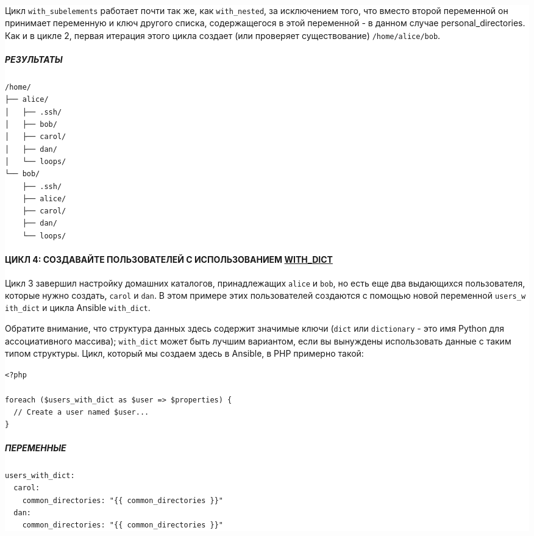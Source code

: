 Цикл `with_subelements` работает почти так же, как `with_nested`, за исключением того, что вместо второй переменной он принимает переменную и ключ другого списка, содержащегося в этой переменной - в данном случае personal_directories. Как и в цикле 2, первая итерация этого цикла создает (или проверяет существование) `/home/alice/bob`.

 

##### РЕЗУЛЬТАТЫ

```
/home/
├── alice/
│   ├── .ssh/
│   ├── bob/
│   ├── carol/
│   ├── dan/
│   └── loops/
└── bob/
    ├── .ssh/
    ├── alice/
    ├── carol/
    ├── dan/
    └── loops/
```



#### ЦИКЛ 4: СОЗДАВАЙТЕ ПОЛЬЗОВАТЕЛЕЙ С ИСПОЛЬЗОВАНИЕМ [WITH_DICT](http://docs.ansible.com/ansible/2.4/playbooks_loops.html#looping-over-hashes)

Цикл 3 завершил настройку домашних каталогов, принадлежащих `alice` и `bob`, но есть еще два выдающихся пользователя, которые нужно создать, `carol` и `dan`. В этом примере этих пользователей создаются с помощью новой переменной `users_with_dict` и цикла Ansible `with_dict`.

Обратите внимание, что структура данных здесь содержит значимые ключи (`dict` или `dictionary` - это имя Python для ассоциативного массива); `with_dict` может быть лучшим вариантом, если вы вынуждены использовать данные с таким типом структуры. Цикл, который мы создаем здесь в Ansible, в PHP примерно такой:

```
<?php

foreach ($users_with_dict as $user => $properties) {
  // Create a user named $user...
}
```



##### ПЕРЕМЕННЫЕ

```
users_with_dict:
  carol:
    common_directories: "{{ common_directories }}"
  dan:
    common_directories: "{{ common_directories }}"
```
